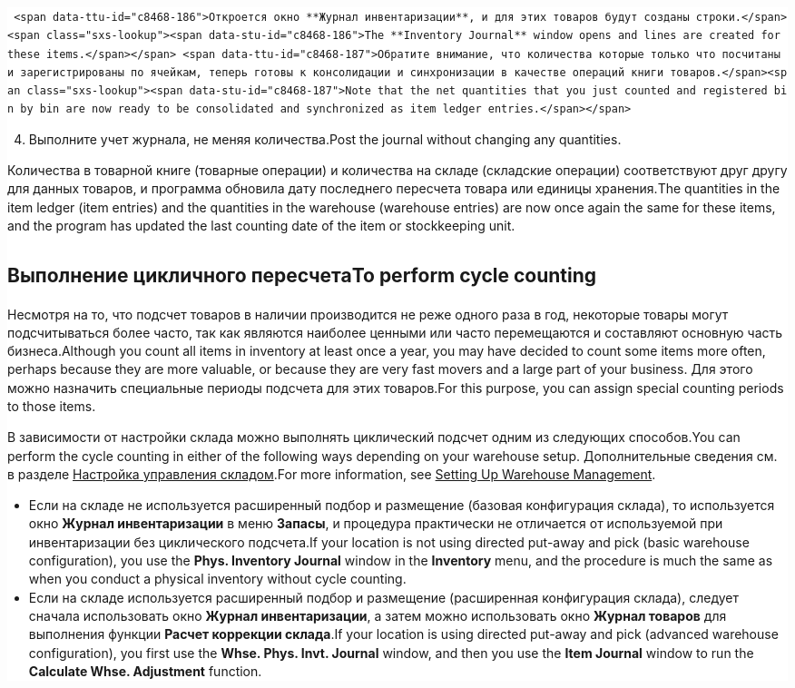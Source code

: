      <span data-ttu-id="c8468-186">Откроется окно **Журнал инвентаризации**, и для этих товаров будут созданы строки.</span><span class="sxs-lookup"><span data-stu-id="c8468-186">The **Inventory Journal** window opens and lines are created for these items.</span></span> <span data-ttu-id="c8468-187">Обратите внимание, что количества которые только что посчитаны и зарегистрированы по ячейкам, теперь готовы к консолидации и синхронизации в качестве операций книги товаров.</span><span class="sxs-lookup"><span data-stu-id="c8468-187">Note that the net quantities that you just counted and registered bin by bin are now ready to be consolidated and synchronized as item ledger entries.</span></span>  

4.  <span data-ttu-id="c8468-188">Выполните учет журнала, не меняя количества.</span><span class="sxs-lookup"><span data-stu-id="c8468-188">Post the journal without changing any quantities.</span></span>  

<span data-ttu-id="c8468-189">Количества в товарной книге (товарные операции) и количества на складе (складские операции) соответствуют друг другу для данных товаров, и программа обновила дату последнего пересчета товара или единицы хранения.</span><span class="sxs-lookup"><span data-stu-id="c8468-189">The quantities in the item ledger (item entries) and the quantities in the warehouse (warehouse entries) are now once again the same for these items, and the program has updated the last counting date of the item or stockkeeping unit.</span></span>  

## <a name="to-perform-cycle-counting"></a><span data-ttu-id="c8468-190">Выполнение цикличного пересчета</span><span class="sxs-lookup"><span data-stu-id="c8468-190">To perform cycle counting</span></span>
<span data-ttu-id="c8468-191">Несмотря на то, что подсчет товаров в наличии производится не реже одного раза в год, некоторые товары могут подсчитываться более часто, так как являются наиболее ценными или часто перемещаются и составляют основную часть бизнеса.</span><span class="sxs-lookup"><span data-stu-id="c8468-191">Although you count all items in inventory at least once a year, you may have decided to count some items more often, perhaps because they are more valuable, or because they are very fast movers and a large part of your business.</span></span> <span data-ttu-id="c8468-192">Для этого можно назначить специальные периоды подсчета для этих товаров.</span><span class="sxs-lookup"><span data-stu-id="c8468-192">For this purpose, you can assign special counting periods to those items.</span></span>

<span data-ttu-id="c8468-193">В зависимости от настройки склада можно выполнять циклический подсчет одним из следующих способов.</span><span class="sxs-lookup"><span data-stu-id="c8468-193">You can perform the cycle counting in either of the following ways depending on your warehouse setup.</span></span> <span data-ttu-id="c8468-194">Дополнительные сведения см. в разделе [Настройка управления складом](warehouse-setup-warehouse.md).</span><span class="sxs-lookup"><span data-stu-id="c8468-194">For more information, see [Setting Up Warehouse Management](warehouse-setup-warehouse.md).</span></span>  

-   <span data-ttu-id="c8468-195">Если на складе не используется расширенный подбор и размещение (базовая конфигурация склада), то используется окно **Журнал инвентаризации** в меню **Запасы**, и процедура практически не отличается от используемой при инвентаризации без циклического подсчета.</span><span class="sxs-lookup"><span data-stu-id="c8468-195">If your location is not using directed put-away and pick (basic warehouse configuration), you use the **Phys. Inventory Journal** window in the **Inventory** menu, and the procedure is much the same as when you conduct a physical inventory without cycle counting.</span></span>  
-   <span data-ttu-id="c8468-196">Если на складе используется расширенный подбор и размещение (расширенная конфигурация склада), следует сначала использовать окно **Журнал инвентаризации**, а затем можно использовать окно **Журнал товаров** для выполнения функции **Расчет коррекции склада**.</span><span class="sxs-lookup"><span data-stu-id="c8468-196">If your location is using directed put-away and pick (advanced warehouse configuration), you first use the **Whse. Phys. Invt. Journal** window, and then you use the **Item Journal** window to run the **Calculate Whse. Adjustment** function.</span></span>  
